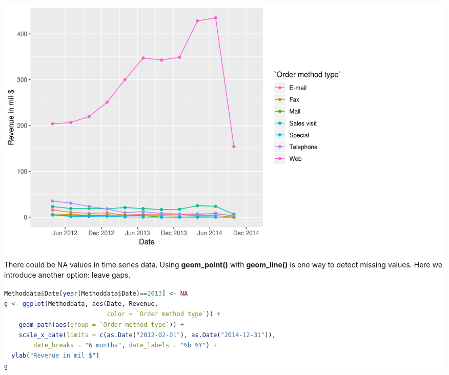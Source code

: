 <img src="timeseriesbasic_files/figure-html/unnamed-chunk-9-1.png" width="672" />

There could be NA values in time series data. Using **geom_point()** with **geom_line()** is one way to detect missing values. Here we introduce another option: leave gaps.

```r
Methoddata$Date[year(Methoddata$Date)==2013] <- NA
g <- ggplot(Methoddata, aes(Date, Revenue,
                            color = `Order method type`)) + 
    geom_path(aes(group = `Order method type`)) +
    scale_x_date(limits = c(as.Date("2012-02-01"), as.Date("2014-12-31")),
        date_breaks = "6 months", date_labels = "%b %Y") +
  ylab("Revenue in mil $")
g
```
